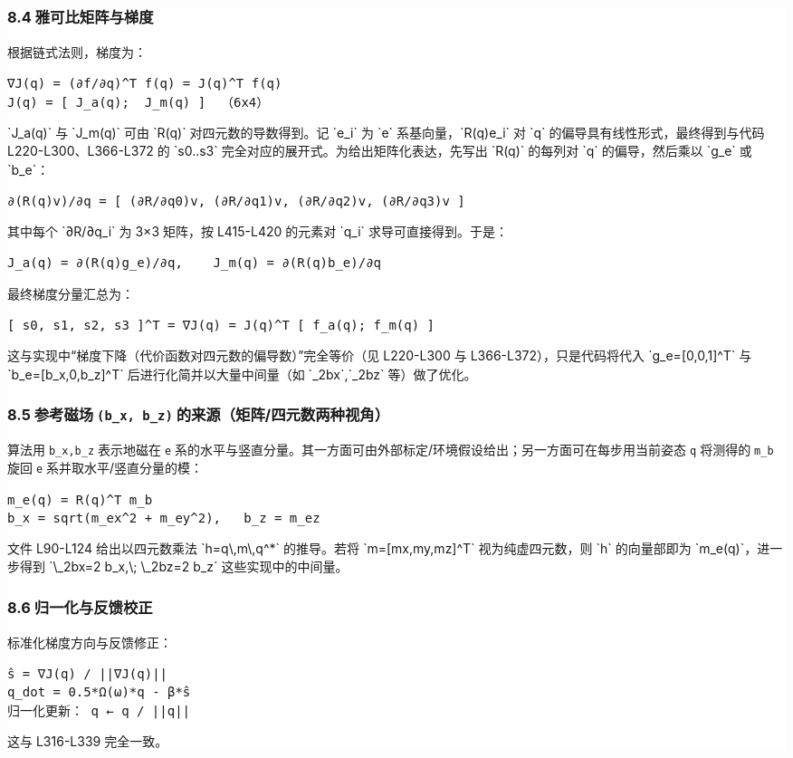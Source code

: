 ### 8.4 雅可比矩阵与梯度

根据链式法则，梯度为：
<div>
<pre>
∇J(q) = (∂f/∂q)^T f(q) = J(q)^T f(q)
J(q) = [ J_a(q);  J_m(q) ]  （6x4）
</pre>
</div>
`J_a(q)` 与 `J_m(q)` 可由 `R(q)` 对四元数的导数得到。记 `e_i` 为 `e` 系基向量，`R(q)e_i` 对 `q` 的偏导具有线性形式，最终得到与代码 L220-L300、L366-L372 的 `s0..s3` 完全对应的展开式。为给出矩阵化表达，先写出 `R(q)` 的每列对 `q` 的偏导，然后乘以 `g_e` 或 `b_e`：
<div>
<pre>
∂(R(q)v)/∂q = [ (∂R/∂q0)v, (∂R/∂q1)v, (∂R/∂q2)v, (∂R/∂q3)v ]
</pre>
</div>
其中每个 `∂R/∂q_i` 为 3×3 矩阵，按 L415-L420 的元素对 `q_i` 求导可直接得到。于是：
<div>
<pre>
J_a(q) = ∂(R(q)g_e)/∂q,    J_m(q) = ∂(R(q)b_e)/∂q
</pre>
</div>
最终梯度分量汇总为：
<div>
<pre>
[ s0, s1, s2, s3 ]^T = ∇J(q) = J(q)^T [ f_a(q); f_m(q) ]
</pre>
</div>
这与实现中“梯度下降（代价函数对四元数的偏导数）”完全等价（见 L220-L300 与 L366-L372），只是代码将代入 `g_e=[0,0,1]^T` 与 `b_e=[b_x,0,b_z]^T` 后进行化简并以大量中间量（如 `_2bx`,`_2bz` 等）做了优化。

### 8.5 参考磁场 `(b_x, b_z)` 的来源（矩阵/四元数两种视角）

算法用 `b_x,b_z` 表示地磁在 `e` 系的水平与竖直分量。其一方面可由外部标定/环境假设给出；另一方面可在每步用当前姿态 `q` 将测得的 `m_b` 旋回 `e` 系并取水平/竖直分量的模：
<div>
<pre>
m_e(q) = R(q)^T m_b
b_x = sqrt(m_ex^2 + m_ey^2),   b_z = m_ez
</pre>
</div>
文件 L90-L124 给出以四元数乘法 `h=q\,m\,q^*` 的推导。若将 `m=[mx,my,mz]^T` 视为纯虚四元数，则 `h` 的向量部即为 `m_e(q)`，进一步得到 `\_2bx=2 b_x,\; \_2bz=2 b_z` 这些实现中的中间量。

### 8.6 归一化与反馈校正

标准化梯度方向与反馈修正：
<div>
<pre>
ŝ = ∇J(q) / ||∇J(q)||
q_dot = 0.5*Ω(ω)*q - β*ŝ
归一化更新： q ← q / ||q||
</pre>
</div>
这与 L316-L339 完全一致。
